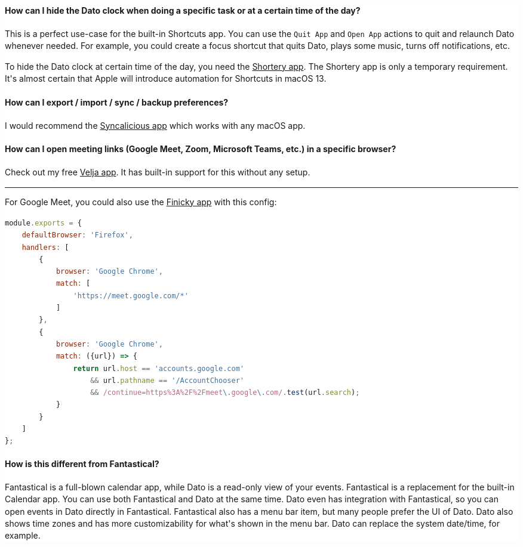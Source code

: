#### How can I hide the Dato clock when doing a specific task or at a certain time of the day?

This is a perfect use-case for the built-in Shortcuts app. You can use the `Quit App` and `Open App` actions to quit and relaunch Dato whenever needed. For example, you could create a focus shortcut that quits Dato, plays some music, turns off notifications, etc.

To hide the Dato clock at certain time of the day, you need the [Shortery app](https://apps.apple.com/no/app/shortery/id1594183810?mt=12). The Shortery app is only a temporary requirement. It's almost certain that Apple will introduce automation for Shortcuts in macOS 13.

#### How can I export / import / sync / backup preferences?

I would recommend the [Syncalicious app](https://github.com/zenangst/Syncalicious) which works with any macOS app.

#### How can I open meeting links (Google Meet, Zoom, Microsoft Teams, etc.) in a specific browser?

Check out my free [Velja app](https://sindresorhus.com/velja). It has built-in support for this without any setup.

---

For Google Meet, you could also use the [Finicky app](https://github.com/johnste/finicky) with this config:

```js
module.exports = {
	defaultBrowser: 'Firefox',
	handlers: [
		{
			browser: 'Google Chrome',
			match: [
				'https://meet.google.com/*'
			]
		},
		{
			browser: 'Google Chrome',
			match: ({url}) => {
				return url.host == 'accounts.google.com'
					&& url.pathname == '/AccountChooser'
					&& /continue=https%3A%2F%2Fmeet\.google\.com/.test(url.search);
			}
		}
	]
};
```

#### How is this different from Fantastical?

Fantastical is a full-blown calendar app, while Dato is a read-only view of your events. Fantastical is a replacement for the built-in Calendar app. You can use both Fantastical and Dato at the same time. Dato even has integration with Fantastical, so you can open events in Dato directly in Fantastical. Fantastical also has a menu bar item, but many people prefer the UI of Dato. Dato also shows time zones and has more customizability for what's shown in the menu bar. Dato can replace the system date/time, for example.
